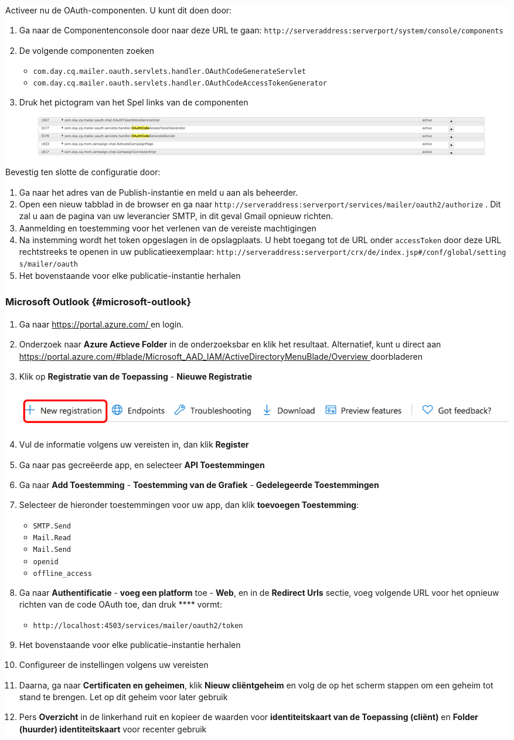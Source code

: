 Activeer nu de OAuth-componenten. U kunt dit doen door:

1. Ga naar de Componentenconsole door naar deze URL te gaan: `http://serveraddress:serverport/system/console/components`
1. De volgende componenten zoeken
   * `com.day.cq.mailer.oauth.servlets.handler.OAuthCodeGenerateServlet`
   * `com.day.cq.mailer.oauth.servlets.handler.OAuthCodeAccessTokenGenerator`
1. Druk het pictogram van het Spel links van de componenten

   ![ Lijst van componenten die OAuthCodeGenerateServlet en OAuthCodeAccessTokenGenerator tonen ](assets/oauth-components-play.png)

Bevestig ten slotte de configuratie door:

1. Ga naar het adres van de Publish-instantie en meld u aan als beheerder.
1. Open een nieuw tabblad in de browser en ga naar `http://serveraddress:serverport/services/mailer/oauth2/authorize` . Dit zal u aan de pagina van uw leverancier SMTP, in dit geval Gmail opnieuw richten.
1. Aanmelding en toestemming voor het verlenen van de vereiste machtigingen
1. Na instemming wordt het token opgeslagen in de opslagplaats. U hebt toegang tot de URL onder `accessToken` door deze URL rechtstreeks te openen in uw publicatieexemplaar: `http://serveraddress:serverport/crx/de/index.jsp#/conf/global/settings/mailer/oauth`
1. Het bovenstaande voor elke publicatie-instantie herhalen



### Microsoft Outlook {#microsoft-outlook}

1. Ga naar [ https://portal.azure.com/ ](https://portal.azure.com/) en login.
1. Onderzoek naar **Azure Actieve Folder** in de onderzoeksbar en klik het resultaat. Alternatief, kunt u direct aan [ https://portal.azure.com/#blade/Microsoft_AAD_IAM/ActiveDirectoryMenuBlade/Overview ](https://portal.azure.com/#blade/Microsoft_AAD_IAM/ActiveDirectoryMenuBlade/Overview) doorbladeren
1. Klik op **Registratie van de Toepassing** - **Nieuwe Registratie**

   ![ de nieuwe registratieknoop wanneer het vormen van de Vooruitzichten van Microsoft ](assets/oauth-outlook1.png)

1. Vul de informatie volgens uw vereisten in, dan klik **Register**
1. Ga naar pas gecreëerde app, en selecteer **API Toestemmingen**
1. Ga naar **Add Toestemming** - **Toestemming van de Grafiek** - **Gedelegeerde Toestemmingen**
1. Selecteer de hieronder toestemmingen voor uw app, dan klik **toevoegen Toestemming**:
   * `SMTP.Send`
   * `Mail.Read`
   * `Mail.Send`
   * `openid`
   * `offline_access`
1. Ga naar **Authentificatie** - **voeg een platform** toe - **Web**, en in de **Redirect Urls** sectie, voeg volgende URL voor het opnieuw richten van de code OAuth toe, dan druk **** vormt:
   * `http://localhost:4503/services/mailer/oauth2/token`
1. Het bovenstaande voor elke publicatie-instantie herhalen
1. Configureer de instellingen volgens uw vereisten
1. Daarna, ga naar **Certificaten en geheimen**, klik **Nieuw cliëntgeheim** en volg de op het scherm stappen om een geheim tot stand te brengen. Let op dit geheim voor later gebruik
1. Pers **Overzicht** in de linkerhand ruit en kopieer de waarden voor **identiteitskaart van de Toepassing (cliënt)** en **Folder (huurder) identiteitskaart** voor recenter gebruik
